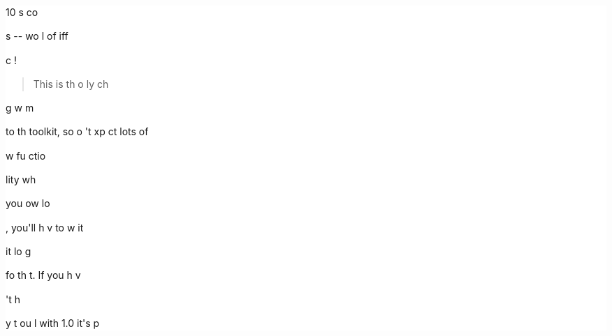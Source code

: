  10 s
co

s -- 
 wo
l
 of 
iff



c
!
> 
> This is th
 o
ly ch

g
 w
 m


 to th
 toolkit, so 
o
't 
xp
ct lots of 

w fu
ctio

lity wh

 you 
ow
lo

, you'll h
v
 to w
it 
 
it lo
g

 fo
 th
t. If you h
v

't h

 

y t
ou
l
 with 1.0 it's p
